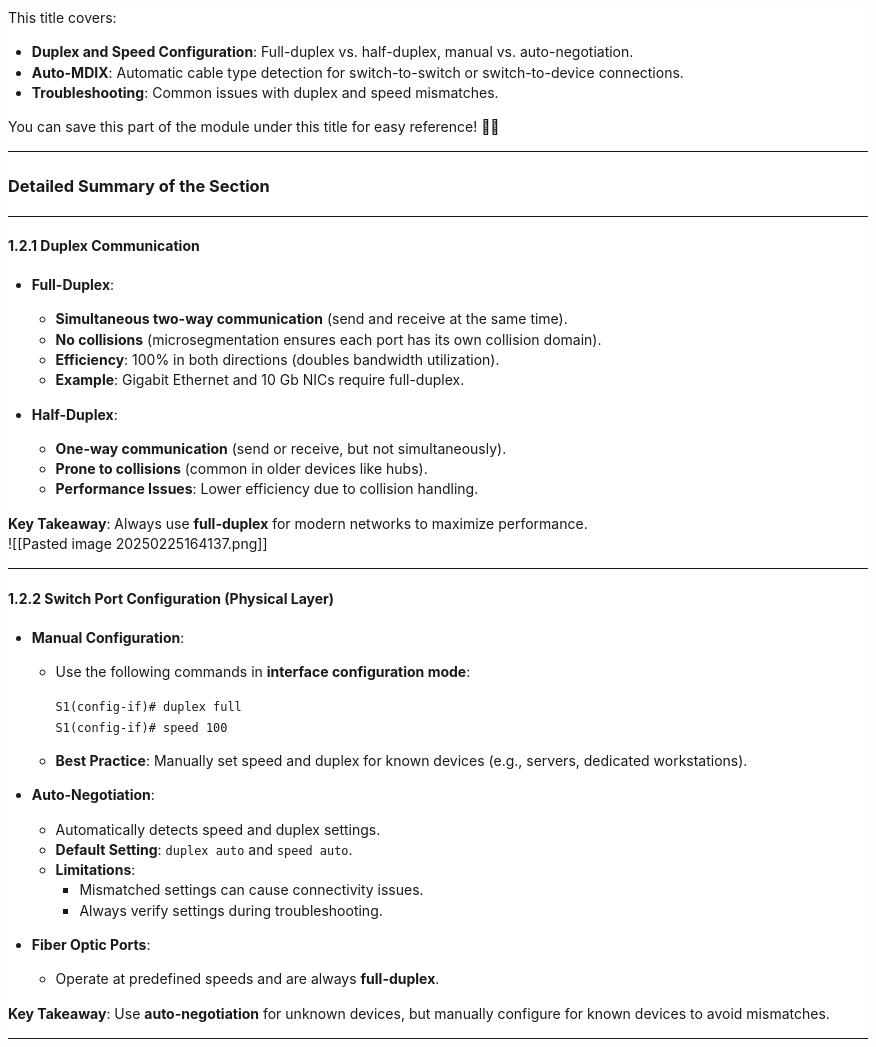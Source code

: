 
This title covers:  
- **Duplex and Speed Configuration**: Full-duplex vs. half-duplex, manual vs. auto-negotiation.  
- **Auto-MDIX**: Automatic cable type detection for switch-to-switch or switch-to-device connections.  
- **Troubleshooting**: Common issues with duplex and speed mismatches.  

You can save this part of the module under this title for easy reference! 📂🔧  

---

### **Detailed Summary of the Section**  

---

#### **1.2.1 Duplex Communication**  
- **Full-Duplex**:  
  - **Simultaneous two-way communication** (send and receive at the same time).  
  - **No collisions** (microsegmentation ensures each port has its own collision domain).  
  - **Efficiency**: 100% in both directions (doubles bandwidth utilization).  
  - **Example**: Gigabit Ethernet and 10 Gb NICs require full-duplex.  

- **Half-Duplex**:  
  - **One-way communication** (send or receive, but not simultaneously).  
  - **Prone to collisions** (common in older devices like hubs).  
  - **Performance Issues**: Lower efficiency due to collision handling.  

**Key Takeaway**: Always use **full-duplex** for modern networks to maximize performance.  
![[Pasted image 20250225164137.png]]

---

#### **1.2.2 Switch Port Configuration (Physical Layer)**  
- **Manual Configuration**:  
  - Use the following commands in **interface configuration mode**:  
    ```  
    S1(config-if)# duplex full  
    S1(config-if)# speed 100  
    ```  
  - **Best Practice**: Manually set speed and duplex for known devices (e.g., servers, dedicated workstations).  

- **Auto-Negotiation**:  
  - Automatically detects speed and duplex settings.  
  - **Default Setting**: `duplex auto` and `speed auto`.  
  - **Limitations**:  
    - Mismatched settings can cause connectivity issues.  
    - Always verify settings during troubleshooting.  

- **Fiber Optic Ports**:  
  - Operate at predefined speeds and are always **full-duplex**.  

**Key Takeaway**: Use **auto-negotiation** for unknown devices, but manually configure for known devices to avoid mismatches.  

---